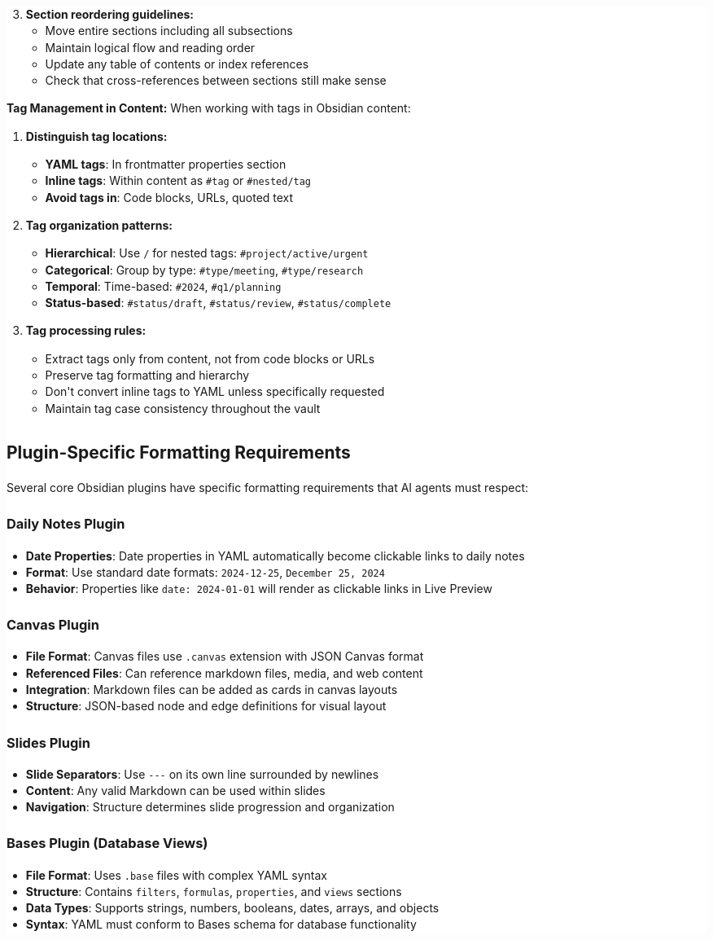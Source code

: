 3. **Section reordering guidelines:**
   - Move entire sections including all subsections
   - Maintain logical flow and reading order
   - Update any table of contents or index references
   - Check that cross-references between sections still make sense

**Tag Management in Content:**
When working with tags in Obsidian content:

1. **Distinguish tag locations:**
   - **YAML tags**: In frontmatter properties section
   - **Inline tags**: Within content as `#tag` or `#nested/tag`
   - **Avoid tags in**: Code blocks, URLs, quoted text

2. **Tag organization patterns:**
   - **Hierarchical**: Use `/` for nested tags: `#project/active/urgent`
   - **Categorical**: Group by type: `#type/meeting`, `#type/research`
   - **Temporal**: Time-based: `#2024`, `#q1/planning`
   - **Status-based**: `#status/draft`, `#status/review`, `#status/complete`

3. **Tag processing rules:**
   - Extract tags only from content, not from code blocks or URLs
   - Preserve tag formatting and hierarchy
   - Don't convert inline tags to YAML unless specifically requested
   - Maintain tag case consistency throughout the vault

## Plugin-Specific Formatting Requirements

Several core Obsidian plugins have specific formatting requirements that AI agents must respect:

### Daily Notes Plugin
- **Date Properties**: Date properties in YAML automatically become clickable links to daily notes
- **Format**: Use standard date formats: `2024-12-25`, `December 25, 2024`
- **Behavior**: Properties like `date: 2024-01-01` will render as clickable links in Live Preview

### Canvas Plugin  
- **File Format**: Canvas files use `.canvas` extension with JSON Canvas format
- **Referenced Files**: Can reference markdown files, media, and web content
- **Integration**: Markdown files can be added as cards in canvas layouts
- **Structure**: JSON-based node and edge definitions for visual layout

### Slides Plugin
- **Slide Separators**: Use `---` on its own line surrounded by newlines
- **Content**: Any valid Markdown can be used within slides
- **Navigation**: Structure determines slide progression and organization

### Bases Plugin (Database Views)
- **File Format**: Uses `.base` files with complex YAML syntax
- **Structure**: Contains `filters`, `formulas`, `properties`, and `views` sections
- **Data Types**: Supports strings, numbers, booleans, dates, arrays, and objects
- **Syntax**: YAML must conform to Bases schema for database functionality
